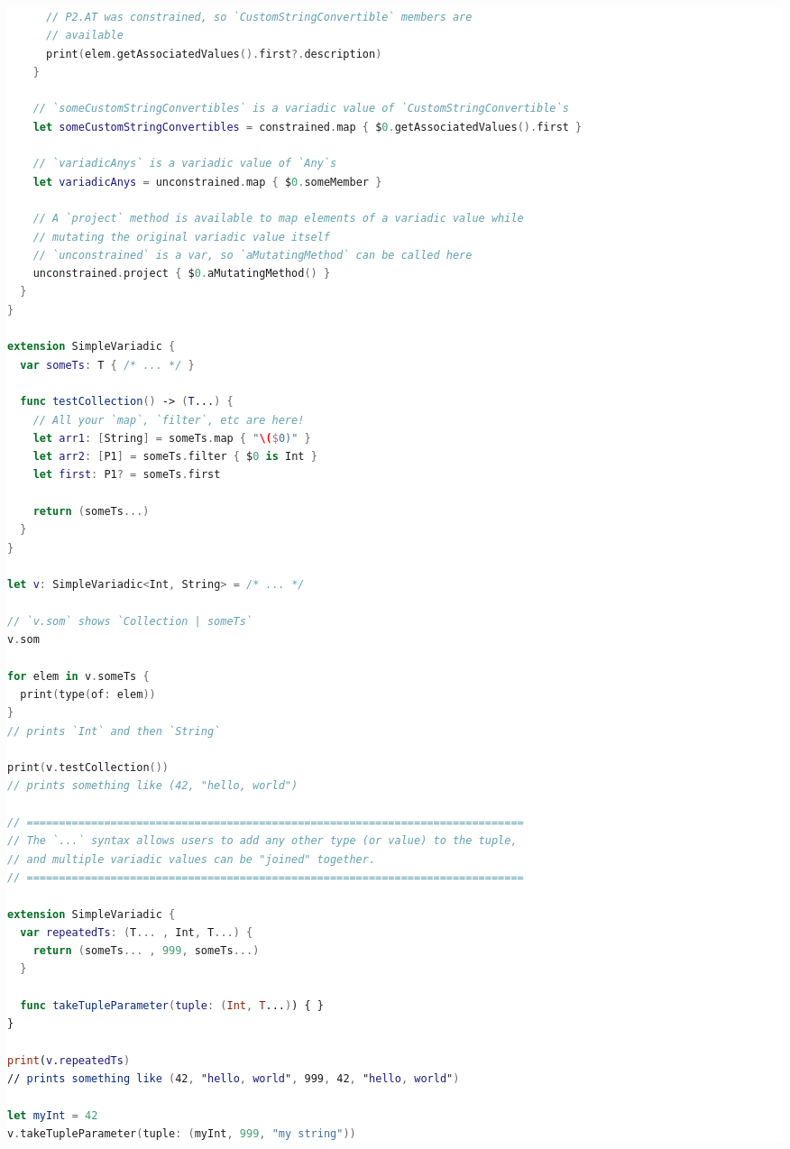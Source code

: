 ```swift
      // P2.AT was constrained, so `CustomStringConvertible` members are
      // available
      print(elem.getAssociatedValues().first?.description)
    }

    // `someCustomStringConvertibles` is a variadic value of `CustomStringConvertible`s
    let someCustomStringConvertibles = constrained.map { $0.getAssociatedValues().first }

    // `variadicAnys` is a variadic value of `Any`s
    let variadicAnys = unconstrained.map { $0.someMember }
    
    // A `project` method is available to map elements of a variadic value while
    // mutating the original variadic value itself
    // `unconstrained` is a var, so `aMutatingMethod` can be called here
    unconstrained.project { $0.aMutatingMethod() }
  }
}

extension SimpleVariadic {
  var someTs: T { /* ... */ }

  func testCollection() -> (T...) {
    // All your `map`, `filter`, etc are here!
    let arr1: [String] = someTs.map { "\($0)" }
    let arr2: [P1] = someTs.filter { $0 is Int }
    let first: P1? = someTs.first
    
    return (someTs...)
  }
}

let v: SimpleVariadic<Int, String> = /* ... */

// `v.som` shows `Collection | someTs`
v.som

for elem in v.someTs {
  print(type(of: elem))
}
// prints `Int` and then `String`

print(v.testCollection())
// prints something like (42, "hello, world")

// =============================================================================
// The `...` syntax allows users to add any other type (or value) to the tuple,
// and multiple variadic values can be "joined" together.
// =============================================================================

extension SimpleVariadic {
  var repeatedTs: (T... , Int, T...) {
    return (someTs... , 999, someTs...)
  }
  
  func takeTupleParameter(tuple: (Int, T...)) { }
}

print(v.repeatedTs)
// prints something like (42, "hello, world", 999, 42, "hello, world")

let myInt = 42
v.takeTupleParameter(tuple: (myInt, 999, "my string"))
```